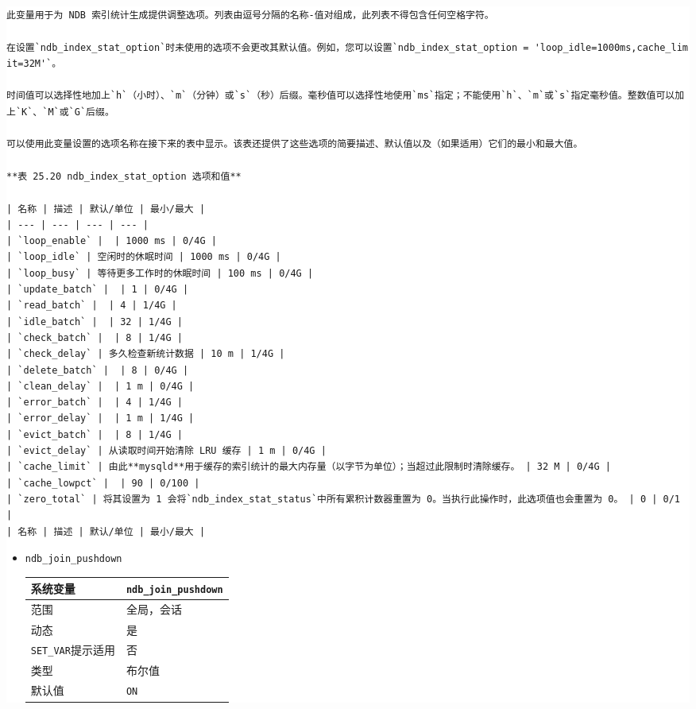    此变量用于为 NDB 索引统计生成提供调整选项。列表由逗号分隔的名称-值对组成，此列表不得包含任何空格字符。

    在设置`ndb_index_stat_option`时未使用的选项不会更改其默认值。例如，您可以设置`ndb_index_stat_option = 'loop_idle=1000ms,cache_limit=32M'`。

    时间值可以选择性地加上`h`（小时）、`m`（分钟）或`s`（秒）后缀。毫秒值可以选择性地使用`ms`指定；不能使用`h`、`m`或`s`指定毫秒值。整数值可以加上`K`、`M`或`G`后缀。

    可以使用此变量设置的选项名称在接下来的表中显示。该表还提供了这些选项的简要描述、默认值以及（如果适用）它们的最小和最大值。

    **表 25.20 ndb_index_stat_option 选项和值**

    | 名称 | 描述 | 默认/单位 | 最小/最大 |
    | --- | --- | --- | --- |
    | `loop_enable` |  | 1000 ms | 0/4G |
    | `loop_idle` | 空闲时的休眠时间 | 1000 ms | 0/4G |
    | `loop_busy` | 等待更多工作时的休眠时间 | 100 ms | 0/4G |
    | `update_batch` |  | 1 | 0/4G |
    | `read_batch` |  | 4 | 1/4G |
    | `idle_batch` |  | 32 | 1/4G |
    | `check_batch` |  | 8 | 1/4G |
    | `check_delay` | 多久检查新统计数据 | 10 m | 1/4G |
    | `delete_batch` |  | 8 | 0/4G |
    | `clean_delay` |  | 1 m | 0/4G |
    | `error_batch` |  | 4 | 1/4G |
    | `error_delay` |  | 1 m | 1/4G |
    | `evict_batch` |  | 8 | 1/4G |
    | `evict_delay` | 从读取时间开始清除 LRU 缓存 | 1 m | 0/4G |
    | `cache_limit` | 由此**mysqld**用于缓存的索引统计的最大内存量（以字节为单位）；当超过此限制时清除缓存。 | 32 M | 0/4G |
    | `cache_lowpct` |  | 90 | 0/100 |
    | `zero_total` | 将其设置为 1 会将`ndb_index_stat_status`中所有累积计数器重置为 0。当执行此操作时，此选项值也会重置为 0。 | 0 | 0/1 |
    | 名称 | 描述 | 默认/单位 | 最小/最大 |

+   `ndb_join_pushdown`

    | 系统变量 | `ndb_join_pushdown` |
    | --- | --- |
    | 范围 | 全局，会话 |
    | 动态 | 是 |
    | `SET_VAR`提示适用 | 否 |
    | 类型 | 布尔值 |
    | 默认值 | `ON` |
